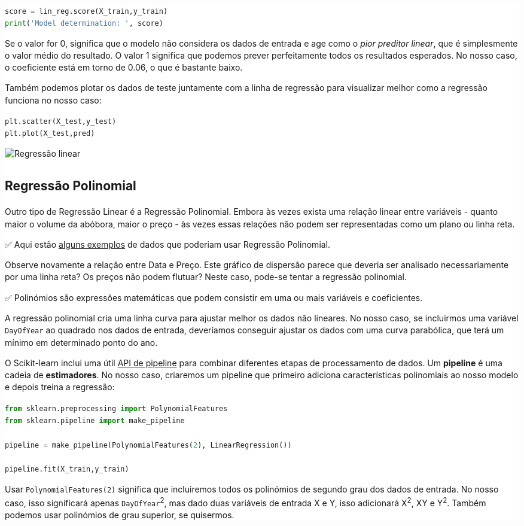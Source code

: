 ```python
score = lin_reg.score(X_train,y_train)
print('Model determination: ', score)
```
Se o valor for 0, significa que o modelo não considera os dados de entrada e age como o *pior preditor linear*, que é simplesmente o valor médio do resultado. O valor 1 significa que podemos prever perfeitamente todos os resultados esperados. No nosso caso, o coeficiente está em torno de 0.06, o que é bastante baixo.

Também podemos plotar os dados de teste juntamente com a linha de regressão para visualizar melhor como a regressão funciona no nosso caso:

```python
plt.scatter(X_test,y_test)
plt.plot(X_test,pred)
```

<img alt="Regressão linear" src="images/linear-results.png" width="50%" />

## Regressão Polinomial

Outro tipo de Regressão Linear é a Regressão Polinomial. Embora às vezes exista uma relação linear entre variáveis - quanto maior o volume da abóbora, maior o preço - às vezes essas relações não podem ser representadas como um plano ou linha reta.

✅ Aqui estão [alguns exemplos](https://online.stat.psu.edu/stat501/lesson/9/9.8) de dados que poderiam usar Regressão Polinomial.

Observe novamente a relação entre Data e Preço. Este gráfico de dispersão parece que deveria ser analisado necessariamente por uma linha reta? Os preços não podem flutuar? Neste caso, pode-se tentar a regressão polinomial.

✅ Polinómios são expressões matemáticas que podem consistir em uma ou mais variáveis e coeficientes.

A regressão polinomial cria uma linha curva para ajustar melhor os dados não lineares. No nosso caso, se incluirmos uma variável `DayOfYear` ao quadrado nos dados de entrada, deveríamos conseguir ajustar os dados com uma curva parabólica, que terá um mínimo em determinado ponto do ano.

O Scikit-learn inclui uma útil [API de pipeline](https://scikit-learn.org/stable/modules/generated/sklearn.pipeline.make_pipeline.html?highlight=pipeline#sklearn.pipeline.make_pipeline) para combinar diferentes etapas de processamento de dados. Um **pipeline** é uma cadeia de **estimadores**. No nosso caso, criaremos um pipeline que primeiro adiciona características polinomiais ao nosso modelo e depois treina a regressão:

```python
from sklearn.preprocessing import PolynomialFeatures
from sklearn.pipeline import make_pipeline

pipeline = make_pipeline(PolynomialFeatures(2), LinearRegression())

pipeline.fit(X_train,y_train)
```

Usar `PolynomialFeatures(2)` significa que incluiremos todos os polinómios de segundo grau dos dados de entrada. No nosso caso, isso significará apenas `DayOfYear`<sup>2</sup>, mas dado duas variáveis de entrada X e Y, isso adicionará X<sup>2</sup>, XY e Y<sup>2</sup>. Também podemos usar polinómios de grau superior, se quisermos.
